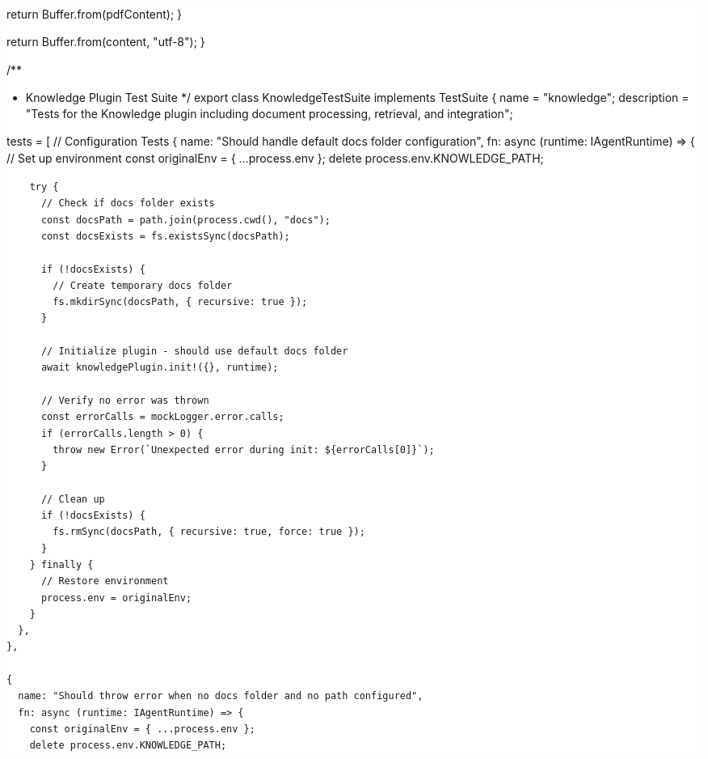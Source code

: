   return Buffer.from(pdfContent);
  }

return Buffer.from(content, "utf-8");
}

/\*\*

- Knowledge Plugin Test Suite
  \*/
  export class KnowledgeTestSuite implements TestSuite {
  name = "knowledge";
  description =
  "Tests for the Knowledge plugin including document processing, retrieval, and integration";

tests = [
// Configuration Tests
{
name: "Should handle default docs folder configuration",
fn: async (runtime: IAgentRuntime) => {
// Set up environment
const originalEnv = { ...process.env };
delete process.env.KNOWLEDGE_PATH;

        try {
          // Check if docs folder exists
          const docsPath = path.join(process.cwd(), "docs");
          const docsExists = fs.existsSync(docsPath);

          if (!docsExists) {
            // Create temporary docs folder
            fs.mkdirSync(docsPath, { recursive: true });
          }

          // Initialize plugin - should use default docs folder
          await knowledgePlugin.init!({}, runtime);

          // Verify no error was thrown
          const errorCalls = mockLogger.error.calls;
          if (errorCalls.length > 0) {
            throw new Error(`Unexpected error during init: ${errorCalls[0]}`);
          }

          // Clean up
          if (!docsExists) {
            fs.rmSync(docsPath, { recursive: true, force: true });
          }
        } finally {
          // Restore environment
          process.env = originalEnv;
        }
      },
    },

    {
      name: "Should throw error when no docs folder and no path configured",
      fn: async (runtime: IAgentRuntime) => {
        const originalEnv = { ...process.env };
        delete process.env.KNOWLEDGE_PATH;
